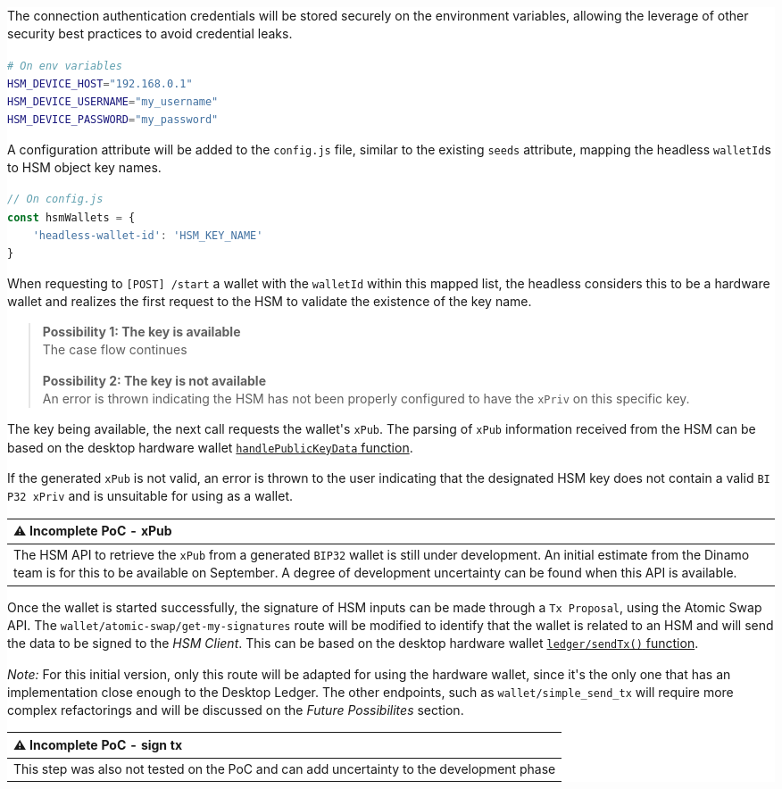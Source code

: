 The connection authentication credentials will be stored securely on the environment variables, allowing the leverage of other security best practices to avoid credential leaks.
```sh
# On env variables
HSM_DEVICE_HOST="192.168.0.1"
HSM_DEVICE_USERNAME="my_username"
HSM_DEVICE_PASSWORD="my_password"
```

A configuration attribute will be added to the `config.js` file, similar to the existing `seeds` attribute, mapping the headless `walletId`s to HSM object key names.
```js
// On config.js
const hsmWallets = {
	'headless-wallet-id': 'HSM_KEY_NAME'
}
```

When requesting to `[POST] /start` a wallet with the `walletId` within this mapped list, the headless considers this to be a hardware wallet and realizes the first request to the HSM to validate the existence of the key name.

> **Possibility 1: The key is available**<br>
> The case flow continues
>
> **Possibility 2: The key is not available**<br>
> An error is thrown indicating the HSM has not been properly configured to have the `xPriv` on this specific key.

The key being available, the next call requests the wallet's `xPub`. The parsing of `xPub` information received from the HSM can be based on the desktop hardware wallet [`handlePublicKeyData` function](https://github.com/HathorNetwork/hathor-wallet/blob/ef57015015375a477cffd72baf62f4e14baf541a/src/screens/StartHardwareWallet.js#L106-L138).

If the generated `xPub` is not valid, an error is thrown to the user indicating that the designated HSM key does not contain a valid `BIP32 xPriv` and is unsuitable for using as a wallet.

| ⚠ Incomplete PoC - xPub |
| :--- |
| The HSM API to retrieve the `xPub`  from a generated `BIP32` wallet is still under development. An initial estimate from the Dinamo team is for this to be available on September. A degree of development uncertainty can be found when this API is available. |

Once the wallet is started successfully, the signature of HSM inputs can be made through a `Tx Proposal`, using the Atomic Swap API. The `wallet/atomic-swap/get-my-signatures` route will be modified to identify that the wallet is related to an HSM and will send the data to be signed to the *HSM Client*. This can be based on the desktop hardware wallet [`ledger/sendTx()` function](https://github.com/HathorNetwork/hathor-wallet/blob/ef57015015375a477cffd72baf62f4e14baf541a/src/utils/ledger.js#L126-L166).

_Note:_ For this initial version, only this route will be adapted for using the hardware wallet, since it's the only one that has an implementation close enough to the Desktop Ledger. The other endpoints, such as `wallet/simple_send_tx` will require more complex refactorings and will be discussed on the _Future Possibilites_ section.

| ⚠ Incomplete PoC - sign tx |
| :--- |
| This step was also not tested on the PoC and can add uncertainty to the development phase |


[summary]: #summary
[motivation]: #motivation
[guide-level-explanation]: #guide-level-explanation
[reference-level-explanation]: #reference-level-explanation
[headless-implementation]: #headless-implementation
[rationale-and-alternatives]: #rationale-and-alternatives
[prior-art]: #prior-art
[unresolved-questions]: #unresolved-questions
[future-possibilities]: #future-possibilities